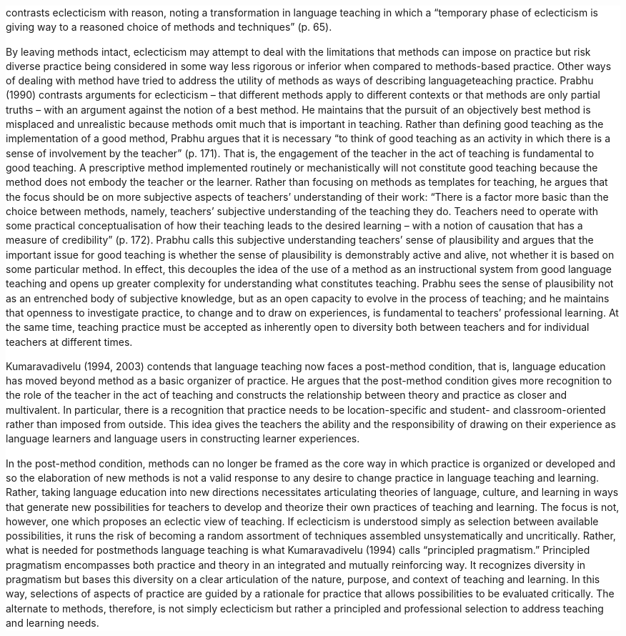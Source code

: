 contrasts eclecticism with reason, noting a transformation in language teaching in which a “temporary phase of eclecticism is giving way to a reasoned choice of methods and techniques” (p. 65).

By leaving methods intact, eclecticism may attempt to deal with the limitations that methods can impose on practice but risk diverse practice being considered in some way less rigorous or inferior when compared to methods-based practice. Other ways of dealing with method have tried to address the utility of methods as ways of describing languageteaching practice. Prabhu (1990) contrasts arguments for eclecticism – that different methods apply to different contexts or that methods are only partial truths – with an argument against the notion of a best method. He maintains that the pursuit of an objectively best method is misplaced and unrealistic because methods omit much that is important in teaching. Rather than defining good teaching as the implementation of a good method, Prabhu argues that it is necessary “to think of good teaching as an activity in which there is a sense of involvement by the teacher” (p. 171). That is, the engagement of the teacher in the act of teaching is fundamental to good teaching. A prescriptive method implemented routinely or mechanistically will not constitute good teaching because the method does not embody the teacher or the learner. Rather than focusing on methods as templates for teaching, he argues that the focus should be on more subjective aspects of teachers’ understanding of their work: “There is a factor more basic than the choice between methods, namely, teachers’ subjective understanding of the teaching they do. Teachers need to operate with some practical conceptualisation of how their teaching leads to the desired learning – with a notion of causation that has a measure of credibility” (p. 172). Prabhu calls this subjective understanding teachers’ sense of plausibility and argues that the important issue for good teaching is whether the sense of plausibility is demonstrably active and alive, not whether it is based on some particular method. In effect, this decouples the idea of the use of a method as an instructional system from good language teaching and opens up greater complexity for understanding what constitutes teaching. Prabhu sees the sense of plausibility not as an entrenched body of subjective knowledge, but as an open capacity to evolve in the process of teaching; and he maintains that openness to investigate practice, to change and to draw on experiences, is fundamental to teachers’ professional learning. At the same time, teaching practice must be accepted as inherently open to diversity both between teachers and for individual teachers at different times.

Kumaravadivelu (1994, 2003) contends that language teaching now faces a post-method condition, that is, language education has moved beyond method as a basic organizer of practice. He argues that the post-method condition gives more recognition to the role of the teacher in the act of teaching and constructs the relationship between theory and practice as closer and multivalent. In particular, there is a recognition that practice needs to be location-specific and student- and classroom-oriented rather than imposed from outside. This idea gives the teachers the ability and the responsibility of drawing on their experience as language learners and language users in constructing learner experiences.

In the post-method condition, methods can no longer be framed as the core way in which practice is organized or developed and so the elaboration of new methods is not a valid response to any desire to change practice in language teaching and learning. Rather, taking language education into new directions necessitates articulating theories of language, culture, and learning in ways that generate new possibilities for teachers to develop and theorize their own practices of teaching and learning. The focus is not, however, one which proposes an eclectic view of teaching. If eclecticism is understood simply as selection between available possibilities, it runs the risk of becoming a random assortment of techniques assembled unsystematically and uncritically. Rather, what is needed for postmethods language teaching is what Kumaravadivelu (1994) calls “principled pragmatism.” Principled pragmatism encompasses both practice and theory in an integrated and mutually reinforcing way. It recognizes diversity in pragmatism but bases this diversity on a clear articulation of the nature, purpose, and context of teaching and learning. In this way, selections of aspects of practice are guided by a rationale for practice that allows possibilities to be evaluated critically. The alternate to methods, therefore, is not simply eclecticism but rather a principled and professional selection to address teaching and learning needs.
